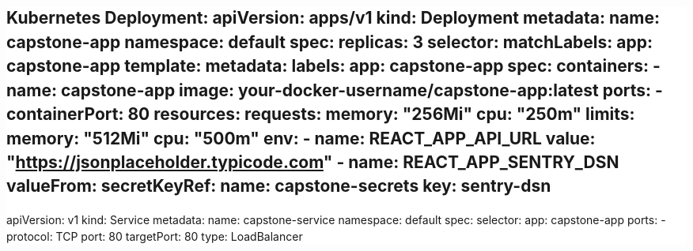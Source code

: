 **Kubernetes Deployment**:
<xaiArtifact artifact_id="6056967f-1802-4432-8d8c-72d406a1e0db" artifact_version_id="e58629b7-272a-4472-b3dc-265689f8a7d7" title="k8s-deployment.yml" contentType="text/yaml">
apiVersion: apps/v1
kind: Deployment
metadata:
  name: capstone-app
  namespace: default
spec:
  replicas: 3
  selector:
    matchLabels:
      app: capstone-app
  template:
    metadata:
      labels:
        app: capstone-app
    spec:
      containers:
        - name: capstone-app
          image: your-docker-username/capstone-app:latest
          ports:
            - containerPort: 80
          resources:
            requests:
              memory: "256Mi"
              cpu: "250m"
            limits:
              memory: "512Mi"
              cpu: "500m"
          env:
            - name: REACT_APP_API_URL
              value: "https://jsonplaceholder.typicode.com"
            - name: REACT_APP_SENTRY_DSN
              valueFrom:
                secretKeyRef:
                  name: capstone-secrets
                  key: sentry-dsn
---
apiVersion: v1
kind: Service
metadata:
  name: capstone-service
  namespace: default
spec:
  selector:
    app: capstone-app
  ports:
    - protocol: TCP
      port: 80
      targetPort: 80
  type: LoadBalancer
</xaiArtifact>
